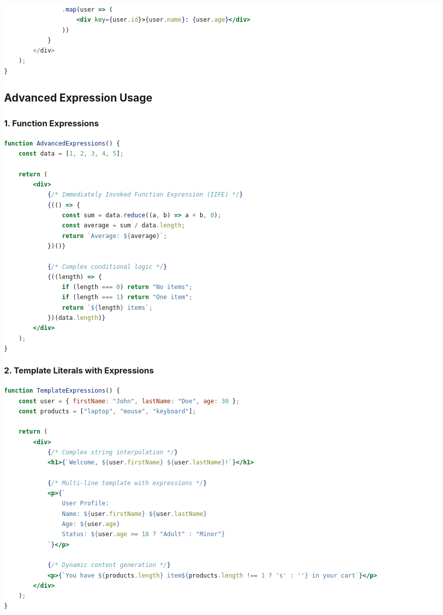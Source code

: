 ```jsx
                .map(user => (
                    <div key={user.id}>{user.name}: {user.age}</div>
                ))
            }
        </div>
    );
}
```

## Advanced Expression Usage

### 1. Function Expressions
```jsx
function AdvancedExpressions() {
    const data = [1, 2, 3, 4, 5];
    
    return (
        <div>
            {/* Immediately Invoked Function Expression (IIFE) */}
            {(() => {
                const sum = data.reduce((a, b) => a + b, 0);
                const average = sum / data.length;
                return `Average: ${average}`;
            })()}
            
            {/* Complex conditional logic */}
            {((length) => {
                if (length === 0) return "No items";
                if (length === 1) return "One item";
                return `${length} items`;
            })(data.length)}
        </div>
    );
}
```

### 2. Template Literals with Expressions
```jsx
function TemplateExpressions() {
    const user = { firstName: "John", lastName: "Doe", age: 30 };
    const products = ["laptop", "mouse", "keyboard"];
    
    return (
        <div>
            {/* Complex string interpolation */}
            <h1>{`Welcome, ${user.firstName} ${user.lastName}!`}</h1>
            
            {/* Multi-line template with expressions */}
            <p>{`
                User Profile:
                Name: ${user.firstName} ${user.lastName}
                Age: ${user.age}
                Status: ${user.age >= 18 ? "Adult" : "Minor"}
            `}</p>
            
            {/* Dynamic content generation */}
            <p>{`You have ${products.length} item${products.length !== 1 ? 's' : ''} in your cart`}</p>
        </div>
    );
}
```
